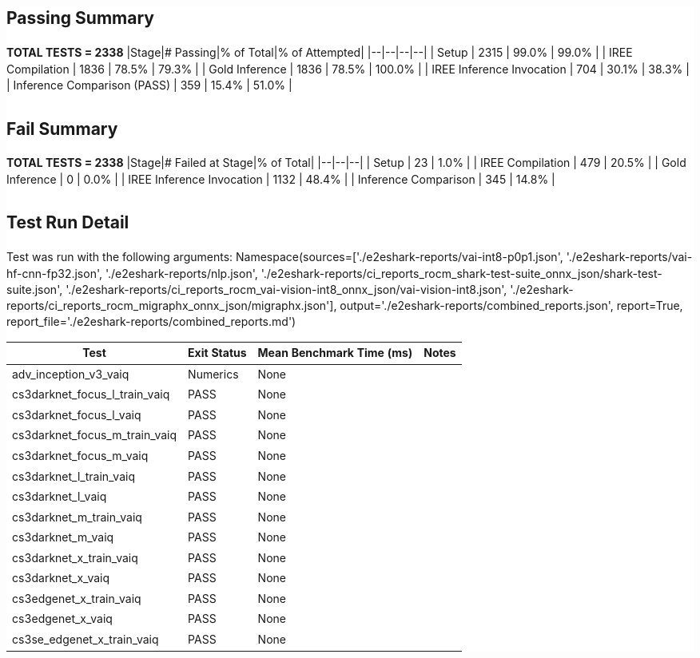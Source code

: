 ## Passing Summary

**TOTAL TESTS = 2338**
|Stage|# Passing|% of Total|% of Attempted|
|--|--|--|--|
| Setup | 2315 | 99.0% | 99.0% |
| IREE Compilation | 1836 | 78.5% | 79.3% |
| Gold Inference | 1836 | 78.5% | 100.0% |
| IREE Inference Invocation | 704 | 30.1% | 38.3% |
| Inference Comparison (PASS) | 359 | 15.4% | 51.0% |
## Fail Summary

**TOTAL TESTS = 2338**
|Stage|# Failed at Stage|% of Total|
|--|--|--|
| Setup | 23 | 1.0% |
| IREE Compilation | 479 | 20.5% |
| Gold Inference | 0 | 0.0% |
| IREE Inference Invocation | 1132 | 48.4% |
| Inference Comparison | 345 | 14.8% |
## Test Run Detail
Test was run with the following arguments:
Namespace(sources=['./e2eshark-reports/vai-int8-p0p1.json', './e2eshark-reports/vai-hf-cnn-fp32.json', './e2eshark-reports/nlp.json', './e2eshark-reports/ci_reports_rocm_shark-test-suite_onnx_json/shark-test-suite.json', './e2eshark-reports/ci_reports_rocm_vai-vision-int8_onnx_json/vai-vision-int8.json', './e2eshark-reports/ci_reports_rocm_migraphx_onnx_json/migraphx.json'], output='./e2eshark-reports/combined_reports.json', report=True, report_file='./e2eshark-reports/combined_reports.md')

| Test | Exit Status | Mean Benchmark Time (ms) | Notes |
|--|--|--|--|
| adv_inception_v3_vaiq | Numerics | None | |
| cs3darknet_focus_l_train_vaiq | PASS | None | |
| cs3darknet_focus_l_vaiq | PASS | None | |
| cs3darknet_focus_m_train_vaiq | PASS | None | |
| cs3darknet_focus_m_vaiq | PASS | None | |
| cs3darknet_l_train_vaiq | PASS | None | |
| cs3darknet_l_vaiq | PASS | None | |
| cs3darknet_m_train_vaiq | PASS | None | |
| cs3darknet_m_vaiq | PASS | None | |
| cs3darknet_x_train_vaiq | PASS | None | |
| cs3darknet_x_vaiq | PASS | None | |
| cs3edgenet_x_train_vaiq | PASS | None | |
| cs3edgenet_x_vaiq | PASS | None | |
| cs3se_edgenet_x_train_vaiq | PASS | None | |
